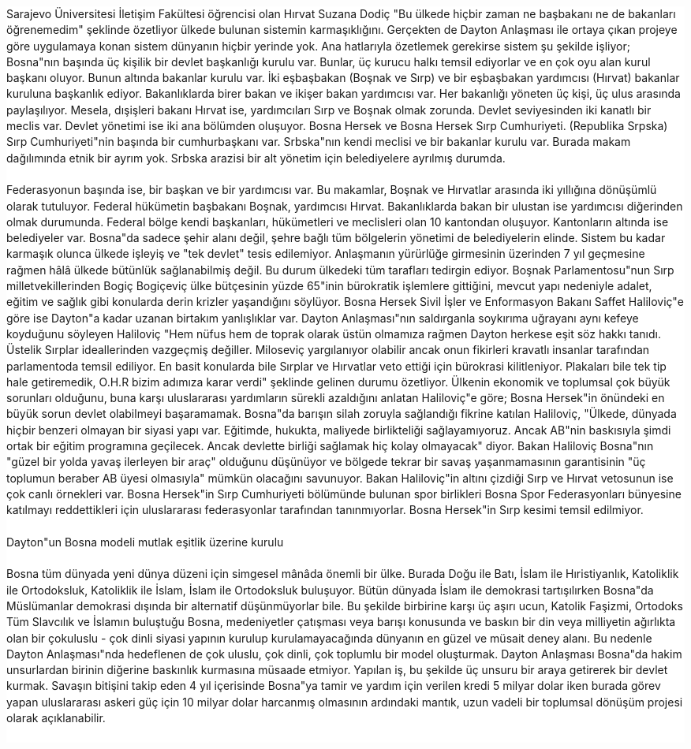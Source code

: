  Sarajevo Üniversitesi İletişim Fakültesi öğrencisi olan Hırvat Suzana Dodiç "Bu ülkede hiçbir zaman ne başbakanı ne de bakanları öğrenemedim" şeklinde özetliyor ülkede bulunan sistemin karmaşıklığını. Gerçekten de Dayton Anlaşması ile ortaya çıkan projeye göre uygulamaya konan sistem dünyanın hiçbir yerinde yok. Ana hatlarıyla özetlemek gerekirse sistem şu şekilde işliyor; Bosna"nın başında üç kişilik bir devlet başkanlığı kurulu var. Bunlar, üç kurucu halkı temsil ediyorlar ve en çok oyu alan kurul başkanı oluyor. Bunun altında bakanlar kurulu var. İki eşbaşbakan (Boşnak ve Sırp) ve bir eşbaşbakan yardımcısı (Hırvat) bakanlar kuruluna başkanlık ediyor. Bakanlıklarda birer bakan ve ikişer bakan yardımcısı var. Her bakanlığı yöneten üç kişi, üç ulus arasında paylaşılıyor. Mesela, dışişleri bakanı Hırvat ise, yardımcıları Sırp ve Boşnak olmak zorunda. Devlet seviyesinden iki kanatlı bir meclis var. Devlet yönetimi ise iki ana bölümden oluşuyor. Bosna Hersek ve Bosna Hersek Sırp Cumhuriyeti. (Republika Srpska) Sırp Cumhuriyeti"nin başında bir cumhurbaşkanı var. Srbska"nın kendi meclisi ve bir bakanlar kurulu var. Burada makam dağılımında etnik bir ayrım yok. Srbska arazisi bir alt yönetim için belediyelere ayrılmış durumda.
 <br/>
 <br/>
 Federasyonun başında ise, bir başkan ve bir yardımcısı var. Bu makamlar, Boşnak ve Hırvatlar arasında iki yıllığına dönüşümlü olarak tutuluyor. Federal hükümetin başbakanı Boşnak, yardımcısı Hırvat. Bakanlıklarda bakan bir ulustan ise yardımcısı diğerinden olmak durumunda. Federal bölge kendi başkanları, hükümetleri ve meclisleri olan 10 kantondan oluşuyor. Kantonların altında ise belediyeler var. Bosna"da sadece şehir alanı değil, şehre bağlı tüm bölgelerin yönetimi de belediyelerin elinde. Sistem bu kadar karmaşık olunca ülkede işleyiş ve "tek devlet" tesis edilemiyor. Anlaşmanın yürürlüğe girmesinin üzerinden 7 yıl geçmesine rağmen hâlâ ülkede bütünlük sağlanabilmiş değil. Bu durum ülkedeki tüm tarafları tedirgin ediyor. Boşnak Parlamentosu"nun Sırp milletvekillerinden Bogiç Bogiçeviç ülke bütçesinin yüzde 65"inin bürokratik işlemlere gittiğini, mevcut yapı nedeniyle adalet, eğitim ve sağlık gibi konularda derin krizler yaşandığını söylüyor. Bosna Hersek Sivil İşler ve Enformasyon Bakanı Saffet Haliloviç"e göre ise Dayton"a kadar uzanan birtakım yanlışlıklar var. Dayton Anlaşması"nın saldırganla soykırıma uğrayanı aynı kefeye koyduğunu söyleyen Haliloviç "Hem nüfus hem de toprak olarak üstün olmamıza rağmen Dayton herkese eşit söz hakkı tanıdı. Üstelik Sırplar ideallerinden vazgeçmiş değiller. Miloseviç yargılanıyor olabilir ancak onun fikirleri kravatlı insanlar tarafından parlamentoda temsil ediliyor. En basit konularda bile Sırplar ve Hırvatlar veto ettiği için bürokrasi kilitleniyor. Plakaları bile tek tip hale getiremedik, O.H.R bizim adımıza karar verdi" şeklinde gelinen durumu özetliyor. Ülkenin ekonomik ve toplumsal çok büyük sorunları olduğunu, buna karşı uluslararası yardımların sürekli azaldığını anlatan Haliloviç"e göre; Bosna Hersek"in önündeki en büyük sorun devlet olabilmeyi başaramamak. Bosna"da barışın silah zoruyla sağlandığı fikrine katılan Haliloviç, "Ülkede, dünyada hiçbir benzeri olmayan bir siyasi yapı var. Eğitimde, hukukta, maliyede birlikteliği sağlayamıyoruz. Ancak AB"nin baskısıyla şimdi ortak bir eğitim programına geçilecek. Ancak devlette birliği sağlamak hiç kolay olmayacak" diyor. Bakan Haliloviç Bosna"nın "güzel bir yolda yavaş ilerleyen bir araç" olduğunu düşünüyor ve bölgede tekrar bir savaş yaşanmamasının garantisinin "üç toplumun beraber AB üyesi olmasıyla" mümkün olacağını savunuyor. Bakan Haliloviç"in altını çizdiği Sırp ve Hırvat vetosunun ise çok canlı örnekleri var. Bosna Hersek"in Sırp Cumhuriyeti bölümünde bulunan spor birlikleri Bosna Spor Federasyonları bünyesine katılmayı reddettikleri için uluslararası federasyonlar tarafından tanınmıyorlar. Bosna Hersek"in Sırp kesimi temsil edilmiyor.
 <br/>
 <br/>
 Dayton"un Bosna modeli mutlak eşitlik üzerine kurulu
 <br/>
 <br/>
 Bosna tüm dünyada yeni dünya düzeni için simgesel mânâda önemli bir ülke. Burada Doğu ile Batı, İslam ile Hıristiyanlık, Katoliklik ile Ortodoksluk, Katoliklik ile İslam, İslam ile Ortodoksluk buluşuyor. Bütün dünyada İslam ile demokrasi tartışılırken Bosna"da Müslümanlar demokrasi dışında bir alternatif düşünmüyorlar bile. Bu şekilde birbirine karşı üç aşırı ucun, Katolik Faşizmi, Ortodoks Tüm Slavcılık ve İslamın buluştuğu Bosna, medeniyetler çatışması veya barışı konusunda ve baskın bir din veya milliyetin ağırlıkta olan bir çokuluslu - çok dinli siyasi yapının kurulup kurulamayacağında dünyanın en güzel ve müsait deney alanı. Bu nedenle Dayton Anlaşması"nda hedeflenen de çok uluslu, çok dinli, çok toplumlu bir model oluşturmak. Dayton Anlaşması Bosna"da hakim unsurlardan birinin diğerine baskınlık kurmasına müsaade etmiyor. Yapılan iş, bu şekilde üç unsuru bir araya getirerek bir devlet kurmak. Savaşın bitişini takip eden 4 yıl içerisinde Bosna"ya tamir ve yardım için verilen kredi 5 milyar dolar iken burada görev yapan uluslararası askeri güç için 10 milyar dolar harcanmış olmasının ardındaki mantık, uzun vadeli bir toplumsal dönüşüm projesi olarak açıklanabilir.
 <br/>
 <br/>
